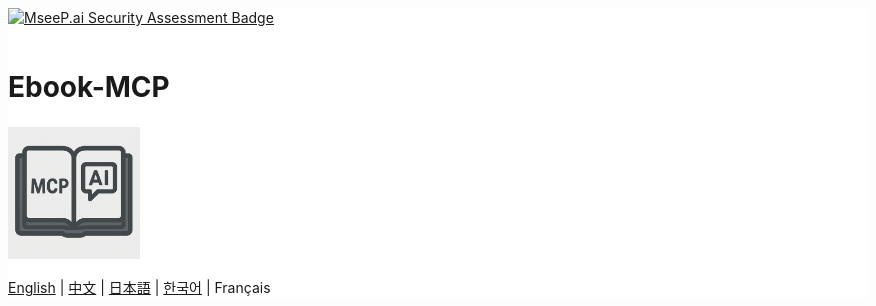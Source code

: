 [![MseeP.ai Security Assessment Badge](https://mseep.net/pr/onebirdrocks-ebook-mcp-badge.png)](https://mseep.ai/app/onebirdrocks-ebook-mcp)

# Ebook-MCP

<img src="logo.png" alt="ebook-mcp logo" width="132" height="132">

[English](https://github.com/onebirdrocks/ebook-mcp/blob/main/README.md) | [中文](https://github.com/onebirdrocks/ebook-mcp/blob/main/README-CN.md) | [日本語](https://github.com/onebirdrocks/ebook-mcp/blob/main/README-JP.md) | [한국어](https://github.com/onebirdrocks/ebook-mcp/blob/main/README-KR.md) | Français
